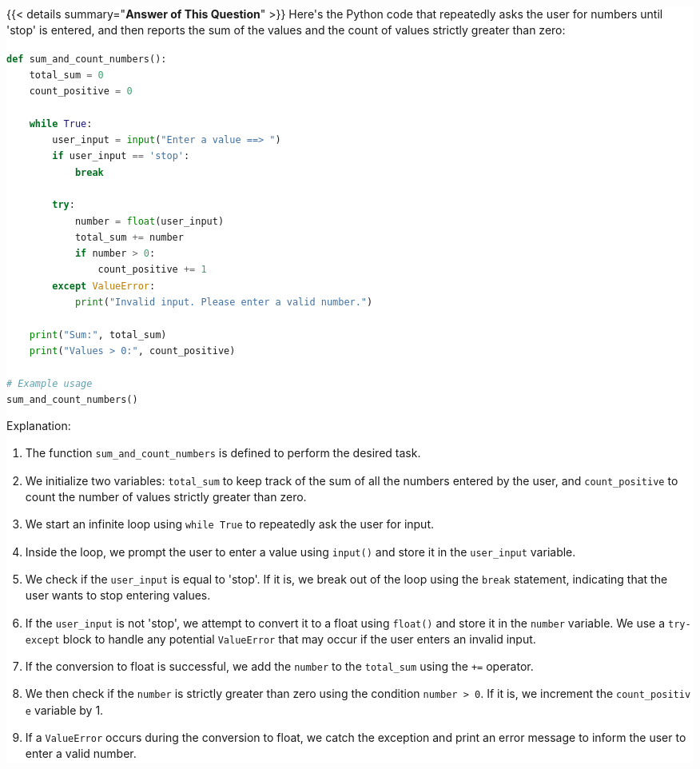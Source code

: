 {{< details summary="**Answer of This Question**" >}}
Here's the Python code that repeatedly asks the user for numbers until 'stop' is entered, and then reports the sum of the values and the count of values strictly greater than zero:

```python
def sum_and_count_numbers():
    total_sum = 0
    count_positive = 0

    while True:
        user_input = input("Enter a value ==> ")
        if user_input == 'stop':
            break

        try:
            number = float(user_input)
            total_sum += number
            if number > 0:
                count_positive += 1
        except ValueError:
            print("Invalid input. Please enter a valid number.")

    print("Sum:", total_sum)
    print("Values > 0:", count_positive)

# Example usage
sum_and_count_numbers()
```

Explanation:

1. The function `sum_and_count_numbers` is defined to perform the desired task.

2. We initialize two variables: `total_sum` to keep track of the sum of all the numbers entered by the user, and `count_positive` to count the number of values strictly greater than zero.

3. We start an infinite loop using `while True` to repeatedly ask the user for input.

4. Inside the loop, we prompt the user to enter a value using `input()` and store it in the `user_input` variable.

5. We check if the `user_input` is equal to 'stop'. If it is, we break out of the loop using the `break` statement, indicating that the user wants to stop entering values.

6. If the `user_input` is not 'stop', we attempt to convert it to a float using `float()` and store it in the `number` variable. We use a `try-except` block to handle any potential `ValueError` that may occur if the user enters an invalid input.

7. If the conversion to float is successful, we add the `number` to the `total_sum` using the `+=` operator.

8. We then check if the `number` is strictly greater than zero using the condition `number > 0`. If it is, we increment the `count_positive` variable by 1.

9. If a `ValueError` occurs during the conversion to float, we catch the exception and print an error message to inform the user to enter a valid number.
